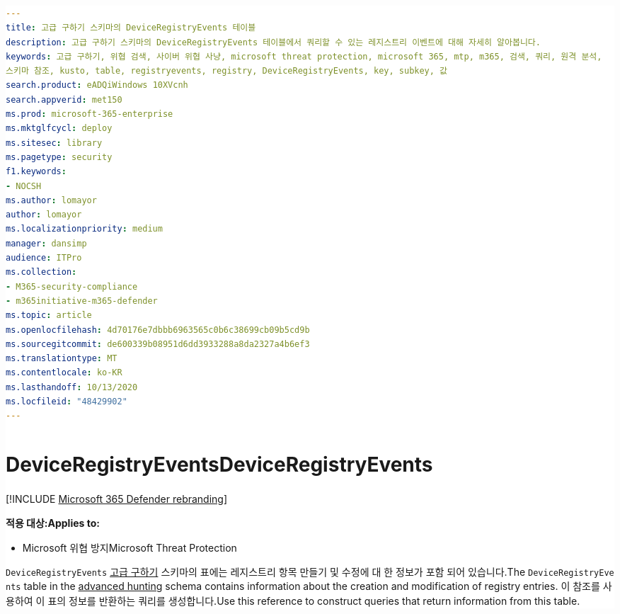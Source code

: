 ```yaml
---
title: 고급 구하기 스키마의 DeviceRegistryEvents 테이블
description: 고급 구하기 스키마의 DeviceRegistryEvents 테이블에서 쿼리할 수 있는 레지스트리 이벤트에 대해 자세히 알아봅니다.
keywords: 고급 구하기, 위협 검색, 사이버 위협 사냥, microsoft threat protection, microsoft 365, mtp, m365, 검색, 쿼리, 원격 분석, 스키마 참조, kusto, table, registryevents, registry, DeviceRegistryEvents, key, subkey, 값
search.product: eADQiWindows 10XVcnh
search.appverid: met150
ms.prod: microsoft-365-enterprise
ms.mktglfcycl: deploy
ms.sitesec: library
ms.pagetype: security
f1.keywords:
- NOCSH
ms.author: lomayor
author: lomayor
ms.localizationpriority: medium
manager: dansimp
audience: ITPro
ms.collection:
- M365-security-compliance
- m365initiative-m365-defender
ms.topic: article
ms.openlocfilehash: 4d70176e7dbbb6963565c0b6c38699cb09b5cd9b
ms.sourcegitcommit: de600339b08951d6dd3933288a8da2327a4b6ef3
ms.translationtype: MT
ms.contentlocale: ko-KR
ms.lasthandoff: 10/13/2020
ms.locfileid: "48429902"
---
```

# <a name="deviceregistryevents"></a><span data-ttu-id="4c4f0-104">DeviceRegistryEvents</span><span class="sxs-lookup"><span data-stu-id="4c4f0-104">DeviceRegistryEvents</span></span>

[!INCLUDE [Microsoft 365 Defender rebranding](../includes/microsoft-defender.md)]


<span data-ttu-id="4c4f0-105">**적용 대상:**</span><span class="sxs-lookup"><span data-stu-id="4c4f0-105">**Applies to:**</span></span>
- <span data-ttu-id="4c4f0-106">Microsoft 위협 방지</span><span class="sxs-lookup"><span data-stu-id="4c4f0-106">Microsoft Threat Protection</span></span>

<span data-ttu-id="4c4f0-107">`DeviceRegistryEvents` [고급 구하기](advanced-hunting-overview.md) 스키마의 표에는 레지스트리 항목 만들기 및 수정에 대 한 정보가 포함 되어 있습니다.</span><span class="sxs-lookup"><span data-stu-id="4c4f0-107">The `DeviceRegistryEvents` table in the [advanced hunting](advanced-hunting-overview.md) schema contains information about the creation and modification of registry entries.</span></span> <span data-ttu-id="4c4f0-108">이 참조를 사용하여 이 표의 정보를 반환하는 쿼리를 생성합니다.</span><span class="sxs-lookup"><span data-stu-id="4c4f0-108">Use this reference to construct queries that return information from this table.</span></span>
